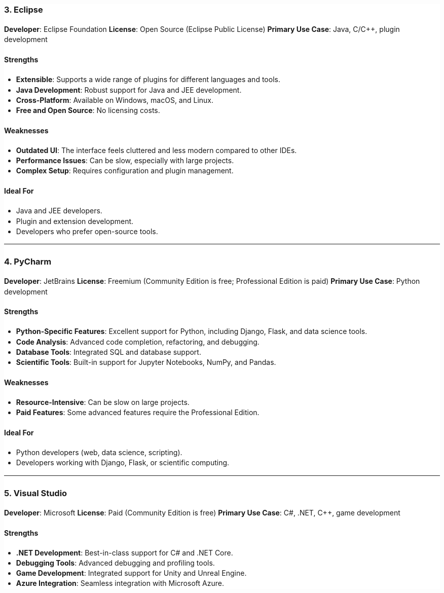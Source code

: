 
### **3. Eclipse**
**Developer**: Eclipse Foundation
**License**: Open Source (Eclipse Public License)
**Primary Use Case**: Java, C/C++, plugin development

#### **Strengths**
- **Extensible**: Supports a wide range of plugins for different languages and tools.
- **Java Development**: Robust support for Java and JEE development.
- **Cross-Platform**: Available on Windows, macOS, and Linux.
- **Free and Open Source**: No licensing costs.

#### **Weaknesses**
- **Outdated UI**: The interface feels cluttered and less modern compared to other IDEs.
- **Performance Issues**: Can be slow, especially with large projects.
- **Complex Setup**: Requires configuration and plugin management.

#### **Ideal For**
- Java and JEE developers.
- Plugin and extension development.
- Developers who prefer open-source tools.

---

### **4. PyCharm**
**Developer**: JetBrains
**License**: Freemium (Community Edition is free; Professional Edition is paid)
**Primary Use Case**: Python development

#### **Strengths**
- **Python-Specific Features**: Excellent support for Python, including Django, Flask, and data science tools.
- **Code Analysis**: Advanced code completion, refactoring, and debugging.
- **Database Tools**: Integrated SQL and database support.
- **Scientific Tools**: Built-in support for Jupyter Notebooks, NumPy, and Pandas.

#### **Weaknesses**
- **Resource-Intensive**: Can be slow on large projects.
- **Paid Features**: Some advanced features require the Professional Edition.

#### **Ideal For**
- Python developers (web, data science, scripting).
- Developers working with Django, Flask, or scientific computing.

---

### **5. Visual Studio**
**Developer**: Microsoft
**License**: Paid (Community Edition is free)
**Primary Use Case**: C#, .NET, C++, game development

#### **Strengths**
- **.NET Development**: Best-in-class support for C# and .NET Core.
- **Debugging Tools**: Advanced debugging and profiling tools.
- **Game Development**: Integrated support for Unity and Unreal Engine.
- **Azure Integration**: Seamless integration with Microsoft Azure.
